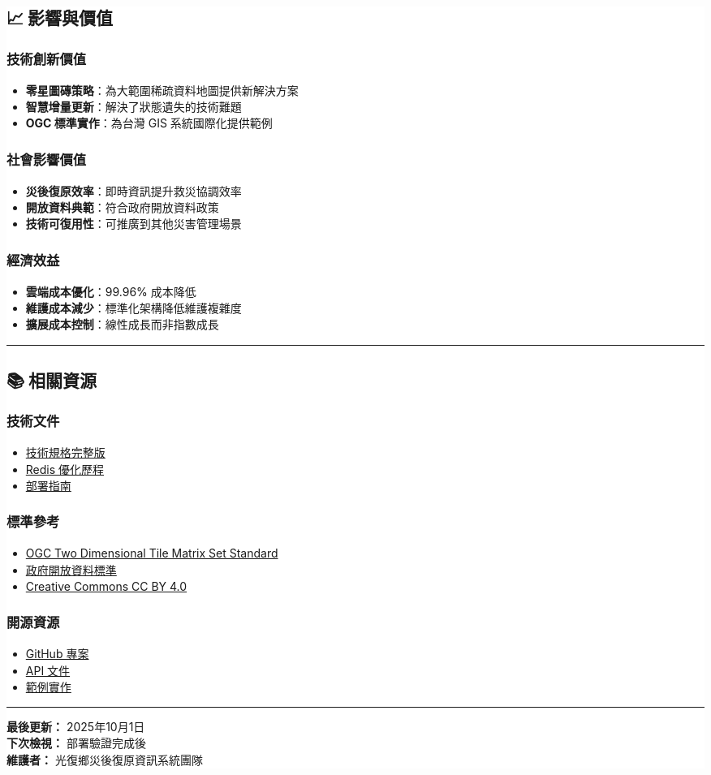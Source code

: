 ## 📈 影響與價值

### 技術創新價值

- **零星圖磚策略**：為大範圍稀疏資料地圖提供新解決方案
- **智慧增量更新**：解決了狀態遺失的技術難題
- **OGC 標準實作**：為台灣 GIS 系統國際化提供範例

### 社會影響價值

- **災後復原效率**：即時資訊提升救災協調效率
- **開放資料典範**：符合政府開放資料政策
- **技術可復用性**：可推廣到其他災害管理場景

### 經濟效益

- **雲端成本優化**：99.96% 成本降低
- **維護成本減少**：標準化架構降低維護複雜度
- **擴展成本控制**：線性成長而非指數成長

---

## 📚 相關資源

### 技術文件

- [技術規格完整版](./tech-spec.md)
- [Redis 優化歷程](./redis-optimization.md)
- [部署指南](../README.md)

### 標準參考

- [OGC Two Dimensional Tile Matrix Set Standard](https://www.ogc.org/publications/standard/tms/)
- [政府開放資料標準](https://data.gov.tw/)
- [Creative Commons CC BY 4.0](https://creativecommons.org/licenses/by/4.0/)

### 開源資源

- [GitHub 專案](https://github.com/your-org/guangfu)
- [API 文件](https://r2-guangfu.geo.ong/tilesetmetadata.json)
- [範例實作](./scripts/generate_tiles.py)

---

**最後更新：** 2025年10月1日  
**下次檢視：** 部署驗證完成後  
**維護者：** 光復鄉災後復原資訊系統團隊
